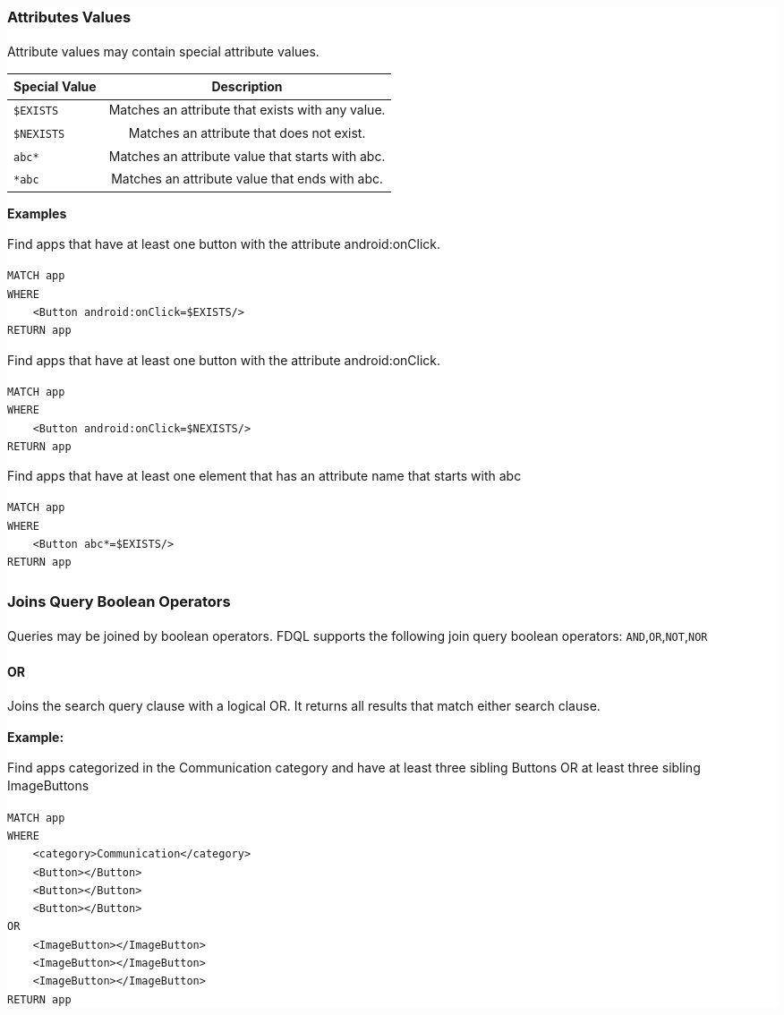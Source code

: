 
### Attributes Values
Attribute values may contain special attribute values.

| Special Value | Description|
|----------|:----------:|
| `$EXISTS`| Matches an attribute that exists with any value.
| `$NEXISTS`| Matches an attribute that does not exist.
| `abc*`| Matches an attribute value that starts with abc.
| `*abc`| Matches an attribute value that ends with abc.



__Examples__

Find apps that have at least one button with the attribute android:onClick.

```
MATCH app
WHERE
    <Button android:onClick=$EXISTS/>
RETURN app
```
Find apps that have at least one button with the attribute android:onClick.

```
MATCH app
WHERE
    <Button android:onClick=$NEXISTS/>
RETURN app
```

Find apps that have at least one element that has an attribute name that starts with abc

```
MATCH app
WHERE
    <Button abc*=$EXISTS/>
RETURN app
```

### Joins Query Boolean Operators
Queries may be joined by boolean operators. FDQL supports the following join query boolean operators: `AND`,`OR`,`NOT`,`NOR`

#### OR 
Joins the search query clause with a logical OR. It returns all results that match either search clause.

__Example:__

Find apps categorized in the Communication category and have at least three sibling Buttons OR at least three sibling ImageButtons

```
MATCH app
WHERE
    <category>Communication</category>
    <Button></Button>
    <Button></Button>
    <Button></Button>
OR
    <ImageButton></ImageButton>
    <ImageButton></ImageButton>
    <ImageButton></ImageButton>
RETURN app
```
